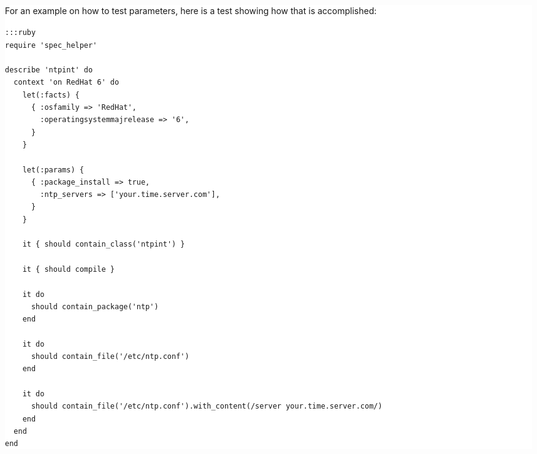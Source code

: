For an example on how to test parameters, here is a test showing how that is accomplished:

    :::ruby
    require 'spec_helper'

    describe 'ntpint' do
      context 'on RedHat 6' do
        let(:facts) { 
          { :osfamily => 'RedHat',
            :operatingsystemmajrelease => '6',
          }
        }

        let(:params) {
          { :package_install => true,
            :ntp_servers => ['your.time.server.com'],
          }
        }

        it { should contain_class('ntpint') }

        it { should compile }

        it do
          should contain_package('ntp')
        end

        it do
          should contain_file('/etc/ntp.conf')
        end

        it do
          should contain_file('/etc/ntp.conf').with_content(/server your.time.server.com/)
        end
      end
    end